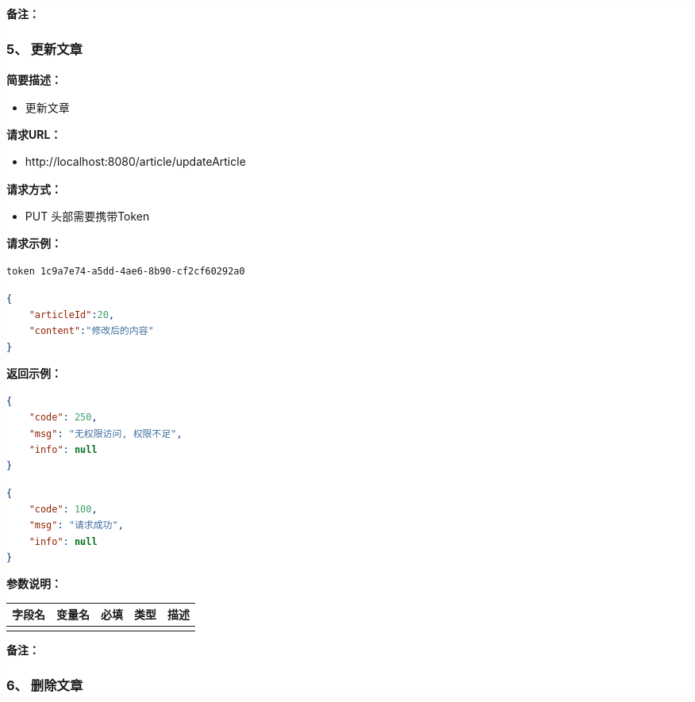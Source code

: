 **备注：**



### 5、 更新文章

**简要描述：**

- 更新文章

**请求URL：**

- http://localhost:8080/article/updateArticle

**请求方式：**

- PUT     头部需要携带Token

**请求示例：**

```
token 1c9a7e74-a5dd-4ae6-8b90-cf2cf60292a0
```

```json
{
	"articleId":20,
	"content":"修改后的内容"
}
```

**返回示例：**

```json
{
    "code": 250,
    "msg": "无权限访问, 权限不足",
    "info": null
}
```

```json
{
    "code": 100,
    "msg": "请求成功",
    "info": null
}
```

**参数说明：**

| 字段名 | 变量名 | 必填 | 类型 | 描述 |
| ------ | ------ | ---- | ---- | ---- |
|        |        |      |      |      |

**备注：**



### 6、 删除文章
